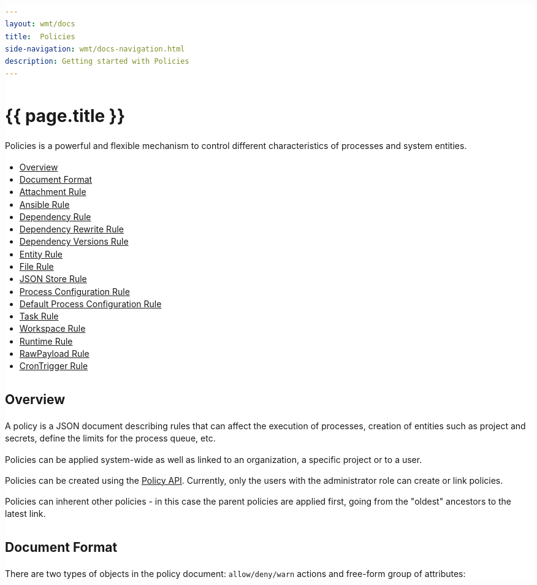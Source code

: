 ```yaml
---
layout: wmt/docs
title:  Policies
side-navigation: wmt/docs-navigation.html
description: Getting started with Policies
---
```


# {{ page.title }}

Policies is a powerful and flexible mechanism to control different
characteristics of processes and system entities.

- [Overview](#overview)
- [Document Format](#document-format)
- [Attachment Rule](#attachment-rule)
- [Ansible Rule](#ansible-rule)
- [Dependency Rule](#dependency-rule)
- [Dependency Rewrite Rule](#dependency-rewrite-rule)
- [Dependency Versions Rule](#dependency-versions-rule)
- [Entity Rule](#entity-rule)
- [File Rule](#file-rule)
- [JSON Store Rule](#json-store-rule)
- [Process Configuration Rule](#process-configuration-rule)
- [Default Process Configuration Rule](#default-process-configuration-rule)
- [Task Rule](#task-rule)
- [Workspace Rule](#workspace-rule)
- [Runtime Rule](#runtime-rule)
- [RawPayload Rule](#rawpayload-rule)
- [CronTrigger Rule](#crontrigger-rule)

## Overview

A policy is a JSON document describing rules that can affect the execution of
processes, creation of entities such as project and secrets, define the limits
for the process queue, etc.

Policies can be applied system-wide as well as linked to an organization, a
specific project or to a user.

Policies can be created using the [Policy API](../api/policy.html). Currently,
only the users with the administrator role can create or link policies.

Policies can inherent other policies - in this case the parent policies are
applied first, going from the \"oldest\" ancestors to the latest link.

## Document Format

There are two types of objects in the policy document: `allow/deny/warn` actions
and free-form group of attributes:
